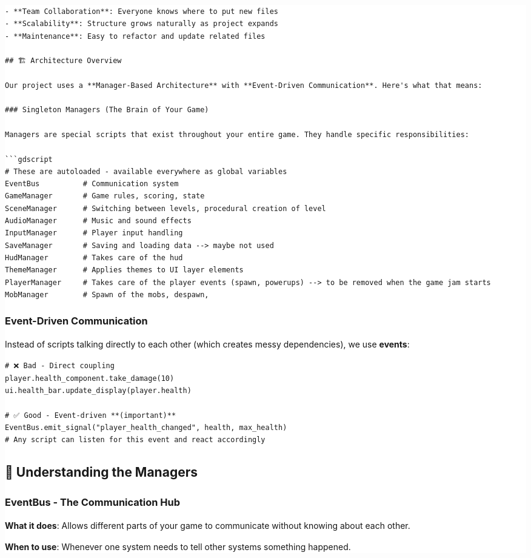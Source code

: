 ```
- **Team Collaboration**: Everyone knows where to put new files
- **Scalability**: Structure grows naturally as project expands
- **Maintenance**: Easy to refactor and update related files

## 🏗️ Architecture Overview

Our project uses a **Manager-Based Architecture** with **Event-Driven Communication**. Here's what that means:

### Singleton Managers (The Brain of Your Game)

Managers are special scripts that exist throughout your entire game. They handle specific responsibilities:

```gdscript
# These are autoloaded - available everywhere as global variables
EventBus          # Communication system
GameManager       # Game rules, scoring, state
SceneManager      # Switching between levels, procedural creation of level
AudioManager      # Music and sound effects
InputManager      # Player input handling
SaveManager       # Saving and loading data --> maybe not used
HudManager        # Takes care of the hud
ThemeManager      # Applies themes to UI layer elements
PlayerManager     # Takes care of the player events (spawn, powerups) --> to be removed when the game jam starts
MobManager        # Spawn of the mobs, despawn, 
```

### Event-Driven Communication

Instead of scripts talking directly to each other (which creates messy dependencies), we use **events**:

```gdscript
# ❌ Bad - Direct coupling
player.health_component.take_damage(10)
ui.health_bar.update_display(player.health)

# ✅ Good - Event-driven **(important)**
EventBus.emit_signal("player_health_changed", health, max_health)
# Any script can listen for this event and react accordingly
```

## 🧠 Understanding the Managers

### EventBus - The Communication Hub

**What it does**: Allows different parts of your game to communicate without knowing about each other.

**When to use**: Whenever one system needs to tell other systems something happened.
